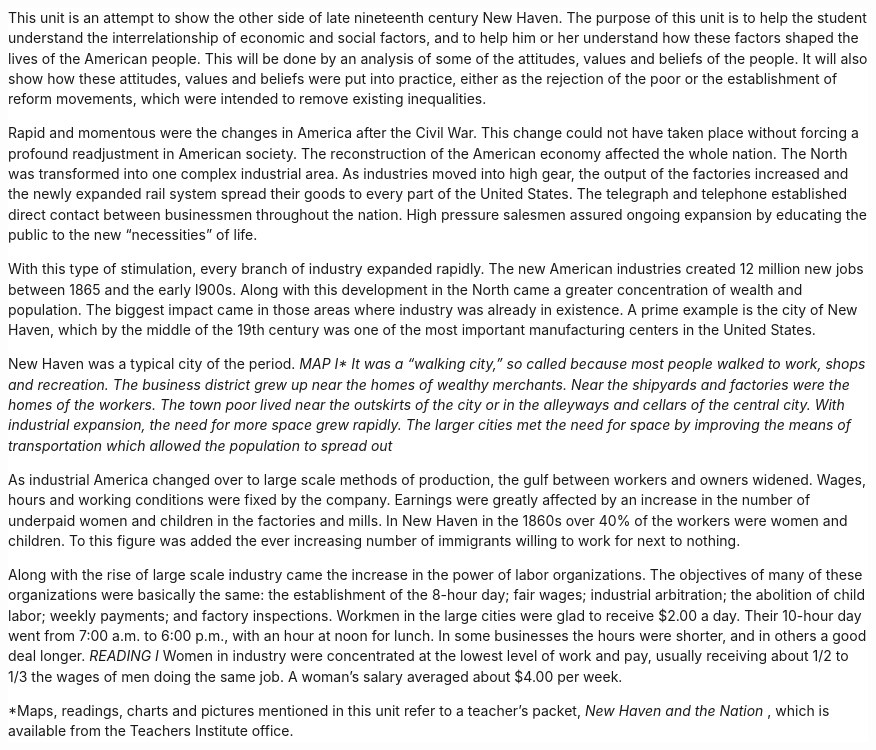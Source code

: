   This unit is an attempt to show the other side of late nineteenth century New Haven. The purpose of this unit is to help the student understand the interrelationship of economic and social factors, and to help him or her understand how these factors shaped the lives of the American people. This will be done by an analysis of some of the attitudes, values and beliefs of the people. It will also show how these attitudes, values and beliefs were put into practice, either as the rejection of the poor or the establishment of reform movements, which were intended to remove existing inequalities.
 </p>
 <p>
  Rapid and momentous were the changes in America after the Civil War. This change could not have taken place without forcing a profound readjustment in American society. The reconstruction of the American economy affected the whole nation. The North was transformed into one complex industrial area. As industries moved into high gear, the output of the factories increased and the newly expanded rail system spread their goods to every part of the United States. The telegraph and telephone established direct contact between businessmen throughout the nation. High pressure salesmen assured ongoing expansion by educating the public to the new “necessities” of life.
 </p>
 <p>
  With this type of stimulation, every branch of industry expanded rapidly. The new American industries created 12 million new jobs between 1865 and the early l900s. Along with this development in the North came a greater concentration of wealth and population. The biggest impact came in those areas where industry was already in existence. A prime example is the city of New Haven, which by the middle of the 19th century was one of the most important manufacturing centers in the United States.
 </p>
 <p>
  New Haven was a typical city of the period.
  <i>
   MAP I* It was a “walking city,” so called because most people walked to work, shops and recreation. The business district grew up near the homes of wealthy merchants. Near the shipyards and factories were the homes of the workers. The town poor lived near the outskirts of the city or in the alleyways and cellars of the central city. With industrial expansion, the need for more space grew rapidly. The larger cities met the need for space by improving the means of transportation which allowed the population to spread out
  </i>
 </p>
 <p>
  As industrial America changed over to large scale methods of production, the gulf between workers and owners widened. Wages, hours and working conditions were fixed by the company. Earnings were greatly affected by an increase in the number of underpaid women and children in the factories and mills. In New Haven in the 1860s over 40% of the workers were women and children. To this figure was added the ever increasing number of immigrants willing to work for next to nothing.
 </p>
 <p>
  Along with the rise of large scale industry came the increase in the power of labor organizations. The objectives of many of these organizations were basically the same: the establishment of the 8-hour day; fair wages; industrial arbitration; the abolition of child labor; weekly payments; and factory inspections. Workmen in the large cities were glad to receive $2.00 a day. Their 10-hour day went from 7:00 a.m. to 6:00 p.m., with an hour at noon for lunch. In some businesses the hours were shorter, and in others a good deal longer.
  <i>
   READING I
  </i>
  Women in industry were concentrated at the lowest level of work and pay, usually receiving about 1/2 to 1/3 the wages of men doing the same job. A woman’s salary averaged about $4.00 per week.
 </p>
 <p>
  *Maps, readings, charts and pictures mentioned in this unit refer to a teacher’s packet,
  <i>
   New Haven and the Nation
  </i>
  , which is available from the Teachers Institute office.
 </p>
<p>